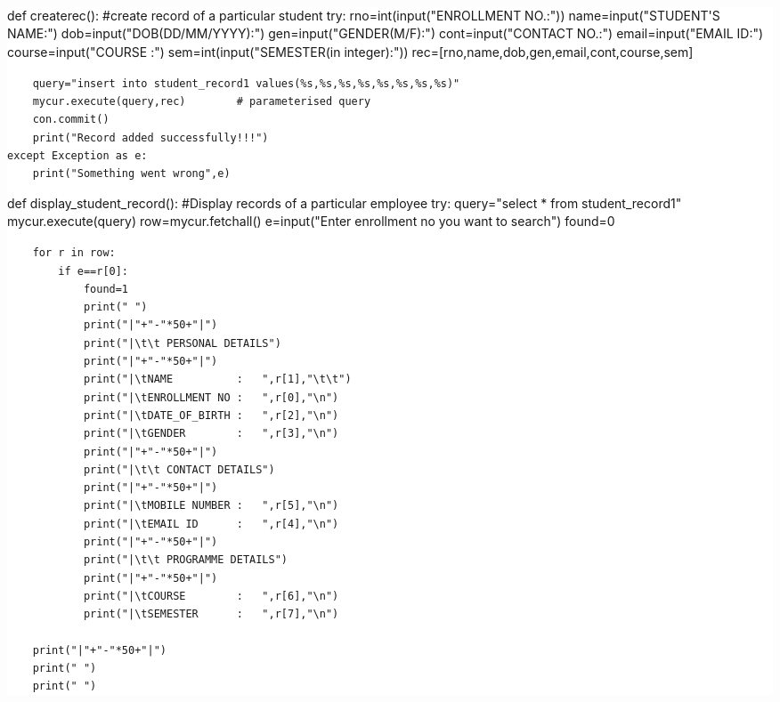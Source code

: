 def createrec():     #create record of a particular student
    try:
        rno=int(input("ENROLLMENT NO.:"))
        name=input("STUDENT'S NAME:")
        dob=input("DOB(DD/MM/YYYY):")
        gen=input("GENDER(M/F):")
        cont=input("CONTACT NO.:")
        email=input("EMAIL ID:")
        course=input("COURSE :")
        sem=int(input("SEMESTER(in integer):"))
        rec=[rno,name,dob,gen,email,cont,course,sem]

        query="insert into student_record1 values(%s,%s,%s,%s,%s,%s,%s,%s)"
        mycur.execute(query,rec)        # parameterised query
        con.commit()
        print("Record added successfully!!!")
    except Exception as e:
        print("Something went wrong",e)

def display_student_record():     #Display records of a particular employee
    try:
        query="select * from student_record1"
        mycur.execute(query)
        row=mycur.fetchall()
        e=input("Enter enrollment no you want to search")
        found=0
        
        for r in row:
            if e==r[0]:
                found=1
                print(" ")
                print("|"+"-"*50+"|")
                print("|\t\t PERSONAL DETAILS")
                print("|"+"-"*50+"|")
                print("|\tNAME          :   ",r[1],"\t\t")
                print("|\tENROLLMENT NO :   ",r[0],"\n")
                print("|\tDATE_OF_BIRTH :   ",r[2],"\n")
                print("|\tGENDER        :   ",r[3],"\n")
                print("|"+"-"*50+"|")
                print("|\t\t CONTACT DETAILS")
                print("|"+"-"*50+"|")
                print("|\tMOBILE NUMBER :   ",r[5],"\n")
                print("|\tEMAIL ID      :   ",r[4],"\n")
                print("|"+"-"*50+"|")
                print("|\t\t PROGRAMME DETAILS")
                print("|"+"-"*50+"|")
                print("|\tCOURSE        :   ",r[6],"\n")
                print("|\tSEMESTER      :   ",r[7],"\n")

        print("|"+"-"*50+"|")
        print(" ")
        print(" ")
        